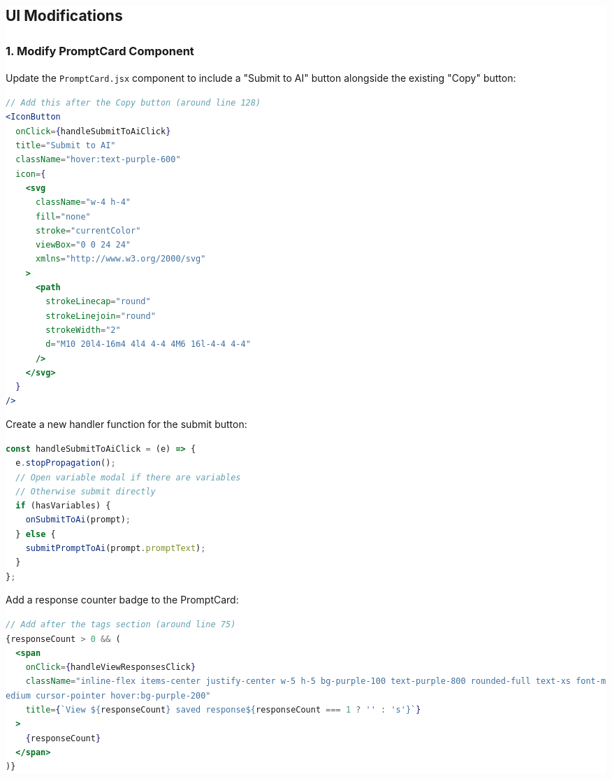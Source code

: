 ## UI Modifications

### 1. Modify PromptCard Component
Update the `PromptCard.jsx` component to include a "Submit to AI" button alongside the existing "Copy" button:

```jsx
// Add this after the Copy button (around line 128)
<IconButton
  onClick={handleSubmitToAiClick}
  title="Submit to AI"
  className="hover:text-purple-600"
  icon={
    <svg 
      className="w-4 h-4" 
      fill="none" 
      stroke="currentColor" 
      viewBox="0 0 24 24" 
      xmlns="http://www.w3.org/2000/svg"
    >
      <path 
        strokeLinecap="round" 
        strokeLinejoin="round" 
        strokeWidth="2" 
        d="M10 20l4-16m4 4l4 4-4 4M6 16l-4-4 4-4" 
      />
    </svg>
  }
/>
```

Create a new handler function for the submit button:

```jsx
const handleSubmitToAiClick = (e) => {
  e.stopPropagation();
  // Open variable modal if there are variables
  // Otherwise submit directly
  if (hasVariables) {
    onSubmitToAi(prompt);
  } else {
    submitPromptToAi(prompt.promptText);
  }
};
```

Add a response counter badge to the PromptCard:

```jsx
// Add after the tags section (around line 75)
{responseCount > 0 && (
  <span 
    onClick={handleViewResponsesClick}
    className="inline-flex items-center justify-center w-5 h-5 bg-purple-100 text-purple-800 rounded-full text-xs font-medium cursor-pointer hover:bg-purple-200"
    title={`View ${responseCount} saved response${responseCount === 1 ? '' : 's'}`}
  >
    {responseCount}
  </span>
)}
```
